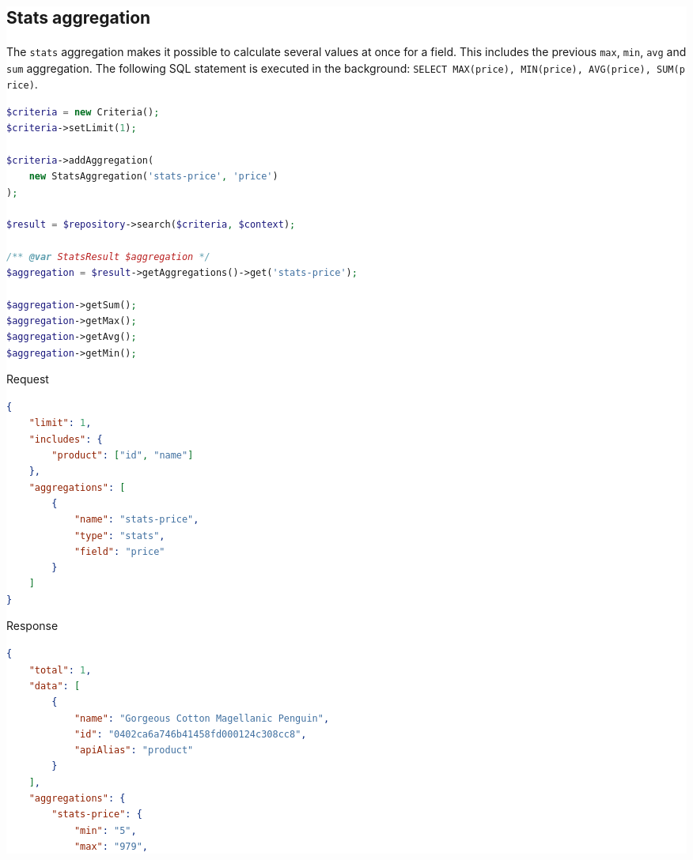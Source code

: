 </Tab>
</Tabs>

## Stats aggregation

The `stats` aggregation makes it possible to calculate several values at once for a field. This includes the previous `max`, `min`, `avg` and `sum` aggregation. The following SQL statement is executed in the background: `SELECT MAX(price), MIN(price), AVG(price), SUM(price)`.

<Tabs>
<Tab title="PHP Criteria">

```php
$criteria = new Criteria();
$criteria->setLimit(1);

$criteria->addAggregation(
    new StatsAggregation('stats-price', 'price')
);

$result = $repository->search($criteria, $context);

/** @var StatsResult $aggregation */
$aggregation = $result->getAggregations()->get('stats-price');

$aggregation->getSum();
$aggregation->getMax();
$aggregation->getAvg();
$aggregation->getMin();
```
</Tab>

<Tab title="API Criteria">
Request

```json
{
    "limit": 1,
    "includes": {
        "product": ["id", "name"]
    },
    "aggregations": [
        {  
            "name": "stats-price",
            "type": "stats",
            "field": "price"
        }
    ]
}
```

Response

```json
{
    "total": 1,
    "data": [
        {
            "name": "Gorgeous Cotton Magellanic Penguin",
            "id": "0402ca6a746b41458fd000124c308cc8",
            "apiAlias": "product"
        }
    ],
    "aggregations": {
        "stats-price": {
            "min": "5",
            "max": "979",
```